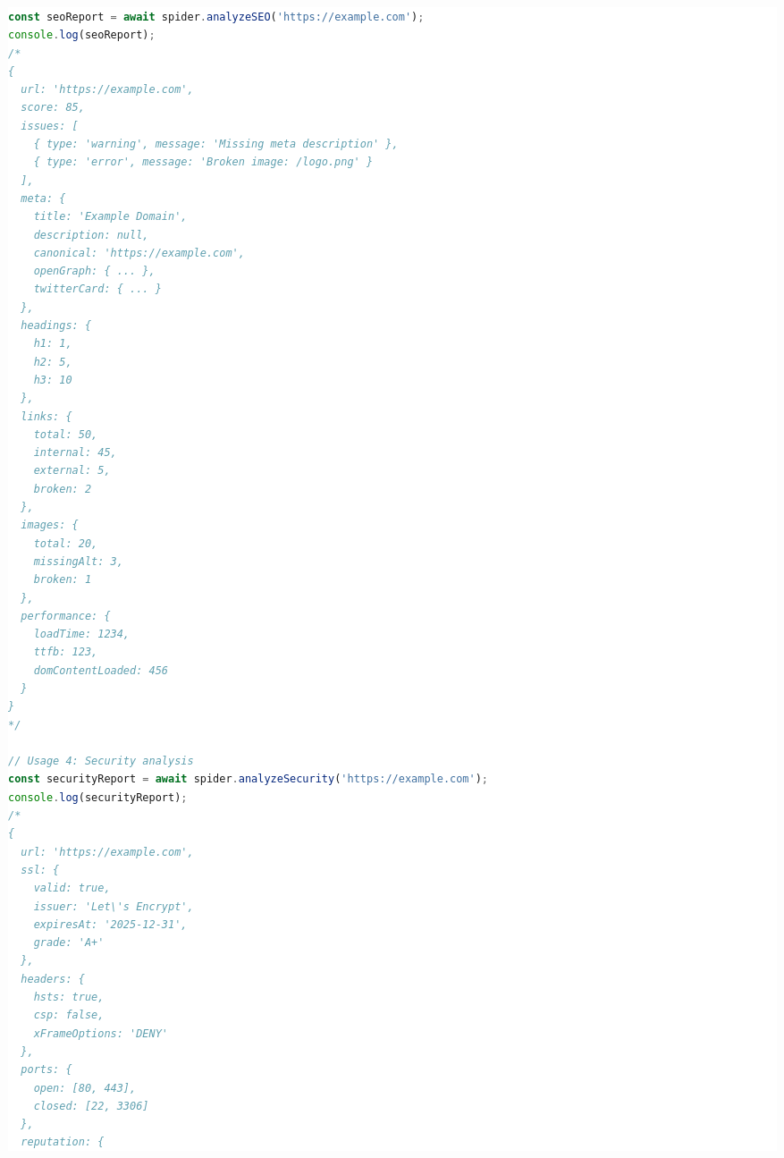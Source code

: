 ```javascript
const seoReport = await spider.analyzeSEO('https://example.com');
console.log(seoReport);
/*
{
  url: 'https://example.com',
  score: 85,
  issues: [
    { type: 'warning', message: 'Missing meta description' },
    { type: 'error', message: 'Broken image: /logo.png' }
  ],
  meta: {
    title: 'Example Domain',
    description: null,
    canonical: 'https://example.com',
    openGraph: { ... },
    twitterCard: { ... }
  },
  headings: {
    h1: 1,
    h2: 5,
    h3: 10
  },
  links: {
    total: 50,
    internal: 45,
    external: 5,
    broken: 2
  },
  images: {
    total: 20,
    missingAlt: 3,
    broken: 1
  },
  performance: {
    loadTime: 1234,
    ttfb: 123,
    domContentLoaded: 456
  }
}
*/

// Usage 4: Security analysis
const securityReport = await spider.analyzeSecurity('https://example.com');
console.log(securityReport);
/*
{
  url: 'https://example.com',
  ssl: {
    valid: true,
    issuer: 'Let\'s Encrypt',
    expiresAt: '2025-12-31',
    grade: 'A+'
  },
  headers: {
    hsts: true,
    csp: false,
    xFrameOptions: 'DENY'
  },
  ports: {
    open: [80, 443],
    closed: [22, 3306]
  },
  reputation: {
```